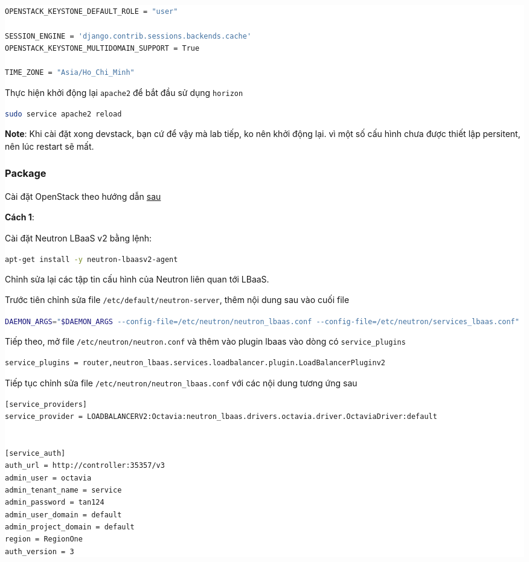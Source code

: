 ```sh
OPENSTACK_KEYSTONE_DEFAULT_ROLE = "user"

SESSION_ENGINE = 'django.contrib.sessions.backends.cache'
OPENSTACK_KEYSTONE_MULTIDOMAIN_SUPPORT = True

TIME_ZONE = "Asia/Ho_Chi_Minh"
```

Thực hiện khởi động lại `apache2` để bắt đầu sử dụng `horizon`
```sh
sudo service apache2 reload
```

**Note**: Khi cài đặt xong devstack, bạn cứ để vậy mà lab tiếp, ko nên khởi động lại. vì một số cấu hình chưa được thiết lập persitent, nên lúc restart sẽ mất.

### Package

Cài đặt OpenStack theo hướng dẫn [sau]()

**Cách 1**:

Cài đặt Neutron LBaaS v2 bằng lệnh:
```sh
apt-get install -y neutron-lbaasv2-agent
```

Chỉnh sửa lại các tập tin cấu hình của Neutron liên quan tới LBaaS. 

Trước tiên chỉnh sửa file `/etc/default/neutron-server`, thêm nội dung sau vào cuối file
```sh
DAEMON_ARGS="$DAEMON_ARGS --config-file=/etc/neutron/neutron_lbaas.conf --config-file=/etc/neutron/services_lbaas.conf"
```

Tiếp theo, mở file `/etc/neutron/neutron.conf` và thêm vào plugin lbaas vào dòng có `service_plugins`
```sh
service_plugins = router,neutron_lbaas.services.loadbalancer.plugin.LoadBalancerPluginv2
```

Tiếp tục chỉnh sửa file `/etc/neutron/neutron_lbaas.conf` với các nội dung tương ứng sau
```sh
[service_providers]
service_provider = LOADBALANCERV2:Octavia:neutron_lbaas.drivers.octavia.driver.OctaviaDriver:default


[service_auth]
auth_url = http://controller:35357/v3
admin_user = octavia
admin_tenant_name = service
admin_password = tan124
admin_user_domain = default
admin_project_domain = default
region = RegionOne
auth_version = 3
```
